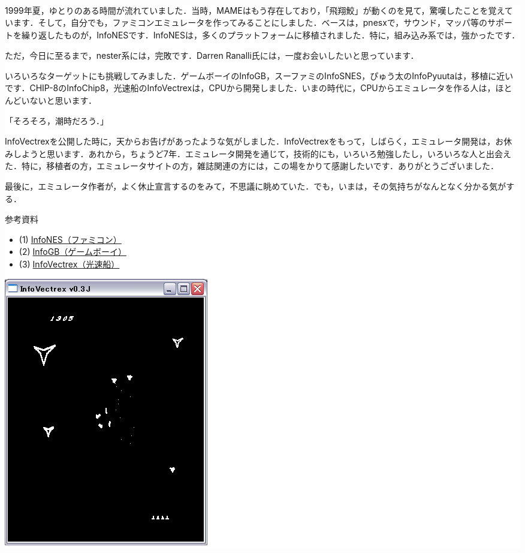 1999年夏，ゆとりのある時間が流れていました．当時，MAMEはもう存在しており，「飛翔鮫」が動くのを見て，驚嘆したことを覚えています．そして，自分でも，ファミコンエミュレータを作ってみることにしました．ベースは，pnesxで，サウンド，マッパ等のサポートを繰り返したものが，InfoNESです．InfoNESは，多くのプラットフォームに移植されました．特に，組み込み系では，強かったです．

ただ，今日に至るまで，nester系には，完敗です．Darren Ranalli氏には，一度お会いしたいと思っています．

いろいろなターゲットにも挑戦してみました．ゲームボーイのInfoGB，スーファミのInfoSNES，ぴゅう太のInfoPyuutaは，移植に近いです．CHIP-8のInfoChip8，光速船のInfoVectrexは，CPUから開発しました．いまの時代に，CPUからエミュレータを作る人は，ほとんどいないと思います．

「そろそろ，潮時だろう．」

InfoVectrexを公開した時に，天からお告げがあったような気がしました．InfoVectrexをもって，しばらく，エミュレータ開発は，お休みしようと思います．あれから，ちょうど7年．エミュレータ開発を通じて，技術的にも，いろいろ勉強したし，いろいろな人と出会えた．特に，移植者の方，エミュレータサイトの方，雑誌関連の方には，この場をかりて感謝したいです．ありがとうございました．

最後に，エミュレータ作者が，よく休止宣言するのをみて，不思議に眺めていた．でも，いまは，その気持ちがなんとなく分かる気がする．

参考資料

- (1) [InfoNES（ファミコン）](https://github.com/jay-kumogata/InfoNES)
- (2) [InfoGB（ゲームボーイ）](https://github.com/jay-kumogata/InfoGB)
- (3) [InfoVectrex（光速船）](https://github.com/jay-kumogata/InfoVectrex)

![](https://github.com/jay-kumogata/InfoVectrex/blob/master/screenshots/kousokusen_060701_0.PNG)